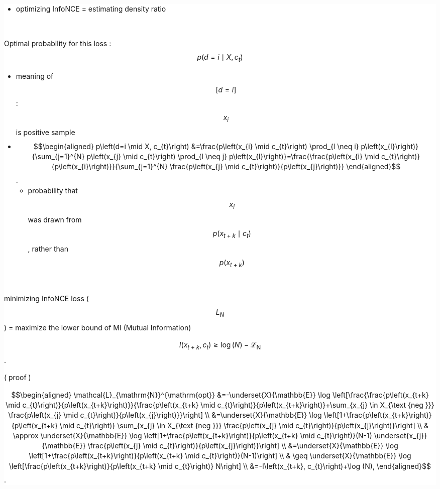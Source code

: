 - optimizing InfoNCE = estimating density ratio

<br>

Optimal probability for this loss : $$p\left(d=i \mid X, c_{t}\right)$$

- meaning of $$[d=i]$$ : $$x_i$$ is positive sample
- $$\begin{aligned}
  p\left(d=i \mid X, c_{t}\right) &=\frac{p\left(x_{i} \mid c_{t}\right) \prod_{l \neq i} p\left(x_{l}\right)}{\sum_{j=1}^{N} p\left(x_{j} \mid c_{t}\right) \prod_{l \neq j} p\left(x_{l}\right)}=\frac{\frac{p\left(x_{i} \mid c_{t}\right)}{p\left(x_{i}\right)}}{\sum_{j=1}^{N} \frac{p\left(x_{j} \mid c_{t}\right)}{p\left(x_{j}\right)}} 
  \end{aligned}$$.
  - probability that $$x_i$$ was drawn from $$p\left(x_{t+k} \mid c_{t}\right)$$, rather than $$p\left(x_{t+k}\right)$$

<br>

minimizing InfoNCE loss ($$L_N$$) = maximize the lower bound of MI (Mutual Information)

$$I\left(x_{t+k}, c_{t}\right) \geq \log (N)-\mathcal{L}_{\mathrm{N}}$$.

( proof )

$$\begin{aligned}
\mathcal{L}_{\mathrm{N}}^{\mathrm{opt}} &=-\underset{X}{\mathbb{E}} \log \left[\frac{\frac{p\left(x_{t+k} \mid c_{t}\right)}{p\left(x_{t+k}\right)}}{\frac{p\left(x_{t+k} \mid c_{t}\right)}{p\left(x_{t+k}\right)}+\sum_{x_{j} \in X_{\text {neg }}} \frac{p\left(x_{j} \mid c_{t}\right)}{p\left(x_{j}\right)}}\right] \\
&=\underset{X}{\mathbb{E}} \log \left[1+\frac{p\left(x_{t+k}\right)}{p\left(x_{t+k} \mid c_{t}\right)} \sum_{x_{j} \in X_{\text {neg }}} \frac{p\left(x_{j} \mid c_{t}\right)}{p\left(x_{j}\right)}\right] \\
& \approx \underset{X}{\mathbb{E}} \log \left[1+\frac{p\left(x_{t+k}\right)}{p\left(x_{t+k} \mid c_{t}\right)}(N-1) \underset{x_{j}}{\mathbb{E}} \frac{p\left(x_{j} \mid c_{t}\right)}{p\left(x_{j}\right)}\right] \\
&=\underset{X}{\mathbb{E}} \log \left[1+\frac{p\left(x_{t+k}\right)}{p\left(x_{t+k} \mid c_{t}\right)}(N-1)\right] \\
& \geq \underset{X}{\mathbb{E}} \log \left[\frac{p\left(x_{t+k}\right)}{p\left(x_{t+k} \mid c_{t}\right)} N\right] \\
&=-I\left(x_{t+k}, c_{t}\right)+\log (N),
\end{aligned}$$.




